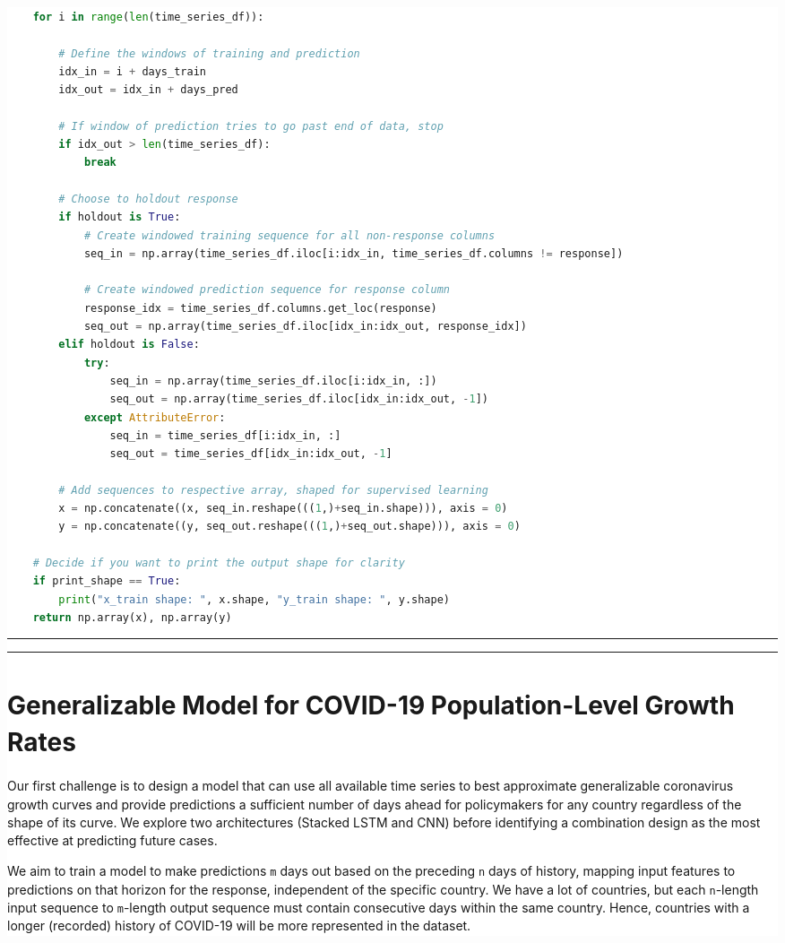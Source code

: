 ```python
    for i in range(len(time_series_df)):

        # Define the windows of training and prediction
        idx_in = i + days_train
        idx_out = idx_in + days_pred

        # If window of prediction tries to go past end of data, stop
        if idx_out > len(time_series_df):
            break

        # Choose to holdout response
        if holdout is True:
            # Create windowed training sequence for all non-response columns
            seq_in = np.array(time_series_df.iloc[i:idx_in, time_series_df.columns != response])

            # Create windowed prediction sequence for response column
            response_idx = time_series_df.columns.get_loc(response)
            seq_out = np.array(time_series_df.iloc[idx_in:idx_out, response_idx])
        elif holdout is False:
            try:    
                seq_in = np.array(time_series_df.iloc[i:idx_in, :])
                seq_out = np.array(time_series_df.iloc[idx_in:idx_out, -1])
            except AttributeError:
                seq_in = time_series_df[i:idx_in, :]
                seq_out = time_series_df[idx_in:idx_out, -1]

        # Add sequences to respective array, shaped for supervised learning
        x = np.concatenate((x, seq_in.reshape(((1,)+seq_in.shape))), axis = 0)
        y = np.concatenate((y, seq_out.reshape(((1,)+seq_out.shape))), axis = 0)

    # Decide if you want to print the output shape for clarity
    if print_shape == True:
        print("x_train shape: ", x.shape, "y_train shape: ", y.shape)
    return np.array(x), np.array(y)
```

---------

---------

# Generalizable Model for COVID-19 Population-Level Growth Rates

Our first challenge is to design a model that can use all available time series to best approximate generalizable coronavirus growth curves and provide predictions a sufficient number of days ahead for policymakers for any country regardless of the shape of its curve. We explore two architectures (Stacked LSTM and CNN) before identifying a combination design as the most effective at predicting future cases.

We aim to train a model to make predictions `m` days out based on the preceding `n` days of history, mapping input features to predictions on that horizon for the response, independent of the specific country. We have a lot of countries, but each `n`-length input sequence to `m`-length output sequence must contain consecutive days within the same country. Hence, countries with a longer (recorded) history of COVID-19 will be more represented in the dataset.
